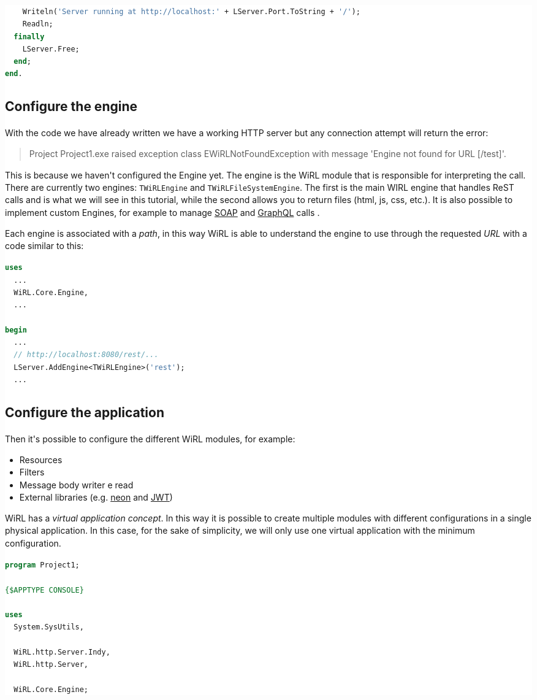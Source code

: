 ```pascal
    Writeln('Server running at http://localhost:' + LServer.Port.ToString + '/');
    Readln;
  finally
    LServer.Free;
  end;
end.
```

## Configure the engine

With the code we have already written we have a working HTTP server but any connection attempt will return the error:

> Project Project1.exe raised exception class EWiRLNotFoundException with message 'Engine not found for URL [/test]'.

This is because we haven't configured the Engine yet. The engine is the WiRL module that is responsible for interpreting the call. There are currently two engines: `TWiRLEngine` and `TWiRLFileSystemEngine`. The first is the main WIRL engine that handles ReST calls and is what we will see in this tutorial, while the second allows you to return files (html, js, css, etc.). It is also possible to implement custom Engines, for example to manage [SOAP](https://en.wikipedia.org/wiki/SOAP) and [GraphQL](https://graphql.org/) calls .

Each engine is associated with a *path*, in this way WiRL is able to understand the engine to use through the requested *URL* with a code similar to this:

```pascal
uses
  ...
  WiRL.Core.Engine,
  ...

begin
  ...
  // http://localhost:8080/rest/...
  LServer.AddEngine<TWiRLEngine>('rest');
  ...
```

## Configure the application

Then it's possible to configure the different WiRL modules, for example:

* Resources
* Filters
* Message body writer e read
* External libraries (e.g. [neon](https://github.com/paolo-rossi/delphi-neon) and [JWT](https://github.com/paolo-rossi/delphi-jose-jwt))

WiRL has a *virtual application concept*. In this way it is possible to create multiple modules with different configurations in a single physical application. In this case, for the sake of simplicity, we will only use one virtual application with the minimum configuration.

```pascal
program Project1;

{$APPTYPE CONSOLE}

uses
  System.SysUtils,

  WiRL.http.Server.Indy,
  WiRL.http.Server,

  WiRL.Core.Engine;

```